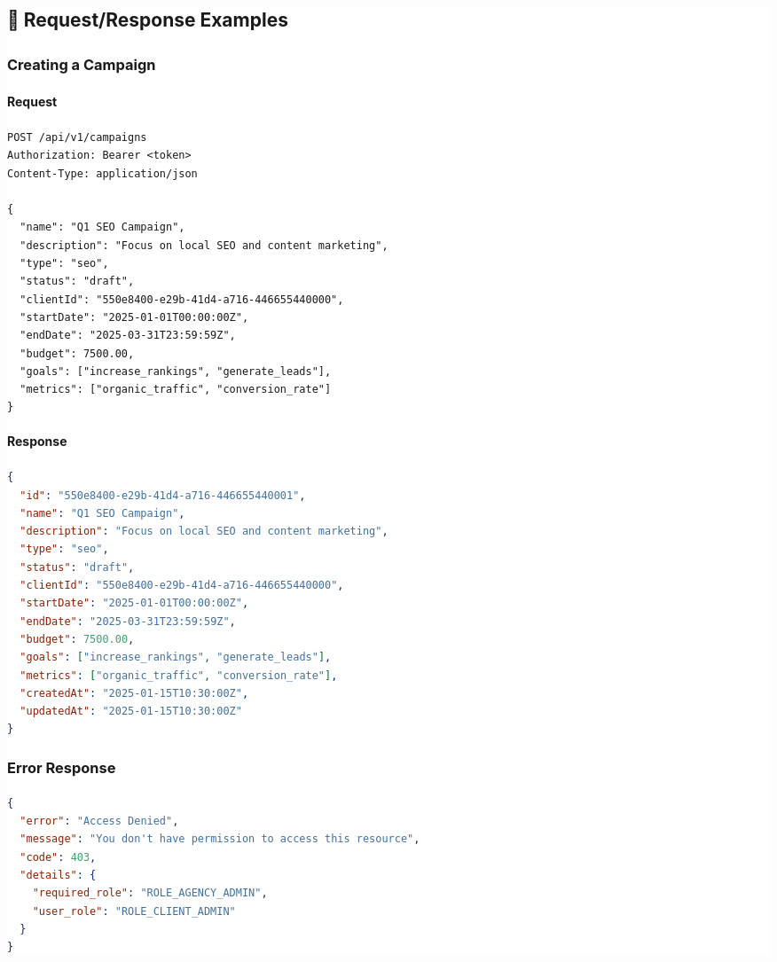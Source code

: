 ## 📝 Request/Response Examples

### Creating a Campaign

#### Request
```http
POST /api/v1/campaigns
Authorization: Bearer <token>
Content-Type: application/json

{
  "name": "Q1 SEO Campaign",
  "description": "Focus on local SEO and content marketing",
  "type": "seo",
  "status": "draft",
  "clientId": "550e8400-e29b-41d4-a716-446655440000",
  "startDate": "2025-01-01T00:00:00Z",
  "endDate": "2025-03-31T23:59:59Z",
  "budget": 7500.00,
  "goals": ["increase_rankings", "generate_leads"],
  "metrics": ["organic_traffic", "conversion_rate"]
}
```

#### Response
```json
{
  "id": "550e8400-e29b-41d4-a716-446655440001",
  "name": "Q1 SEO Campaign",
  "description": "Focus on local SEO and content marketing",
  "type": "seo",
  "status": "draft",
  "clientId": "550e8400-e29b-41d4-a716-446655440000",
  "startDate": "2025-01-01T00:00:00Z",
  "endDate": "2025-03-31T23:59:59Z",
  "budget": 7500.00,
  "goals": ["increase_rankings", "generate_leads"],
  "metrics": ["organic_traffic", "conversion_rate"],
  "createdAt": "2025-01-15T10:30:00Z",
  "updatedAt": "2025-01-15T10:30:00Z"
}
```

### Error Response

```json
{
  "error": "Access Denied",
  "message": "You don't have permission to access this resource",
  "code": 403,
  "details": {
    "required_role": "ROLE_AGENCY_ADMIN",
    "user_role": "ROLE_CLIENT_ADMIN"
  }
}
```
